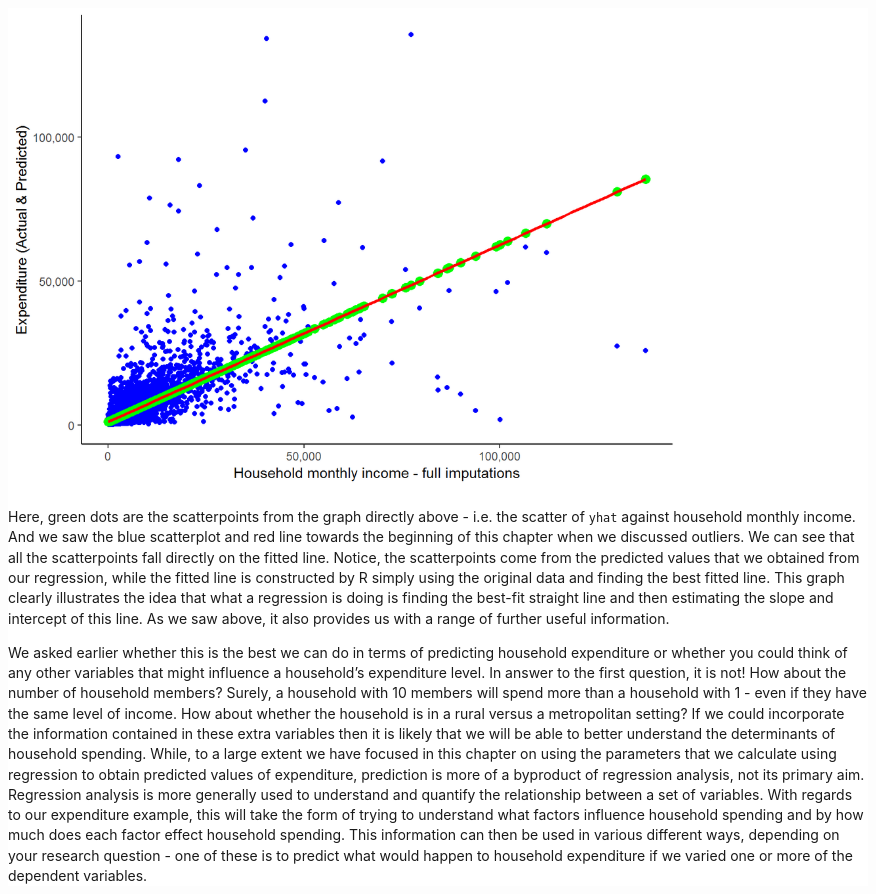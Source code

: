 <img src="07-simple_regression_analysis_files/figure-html/unnamed-chunk-17-1.png" width="672" />

Here, green dots are the scatterpoints from the graph directly above - i.e. the scatter of `yhat` against household monthly income. And we saw the blue scatterplot and red line towards the beginning of this chapter when we discussed outliers. We can see that all the scatterpoints fall directly on the fitted line. Notice, the scatterpoints come from the predicted values that we obtained from our regression, while the fitted line is constructed by R simply using the original data and finding the best fitted line. This graph clearly illustrates the idea that what a regression is doing is finding the best-fit straight line and then estimating the slope and intercept of this line. As we saw above, it also provides us with a range of further useful information.

We asked earlier whether this is the best we can do in terms of predicting household expenditure or whether you could think of any other variables that might influence a household’s expenditure level. In answer to the first question, it is not! How about the number of household members? Surely, a household with 10 members will spend more than a household with 1 - even if they have the same level of income. How about whether the household is in a rural versus a metropolitan setting? If we could incorporate the information contained in these extra variables then it is likely that we will be able to better understand the determinants of household spending. While, to a large extent we have focused in this chapter on using the parameters that we calculate using regression to obtain predicted values of expenditure, prediction is more of a byproduct of regression analysis, not its primary aim. Regression analysis is more generally used to understand and quantify the relationship between a set of variables. With regards to our expenditure example, this will take the form of trying to understand what factors influence household spending and by how much does each factor effect household spending. This information can then be used in various different ways, depending on your research question - one of these is to predict what would happen to household expenditure if we varied one or more of the dependent variables.
